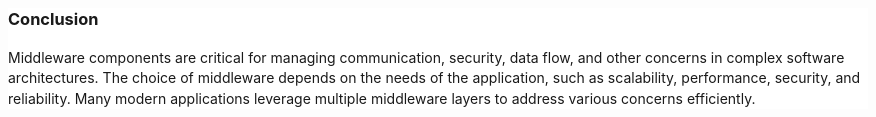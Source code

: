 
### Conclusion

Middleware components are critical for managing communication, security, data flow, and other concerns in complex software architectures. The choice of middleware depends on the needs of the application, such as scalability, performance, security, and reliability. Many modern applications leverage multiple middleware layers to address various concerns efficiently.
